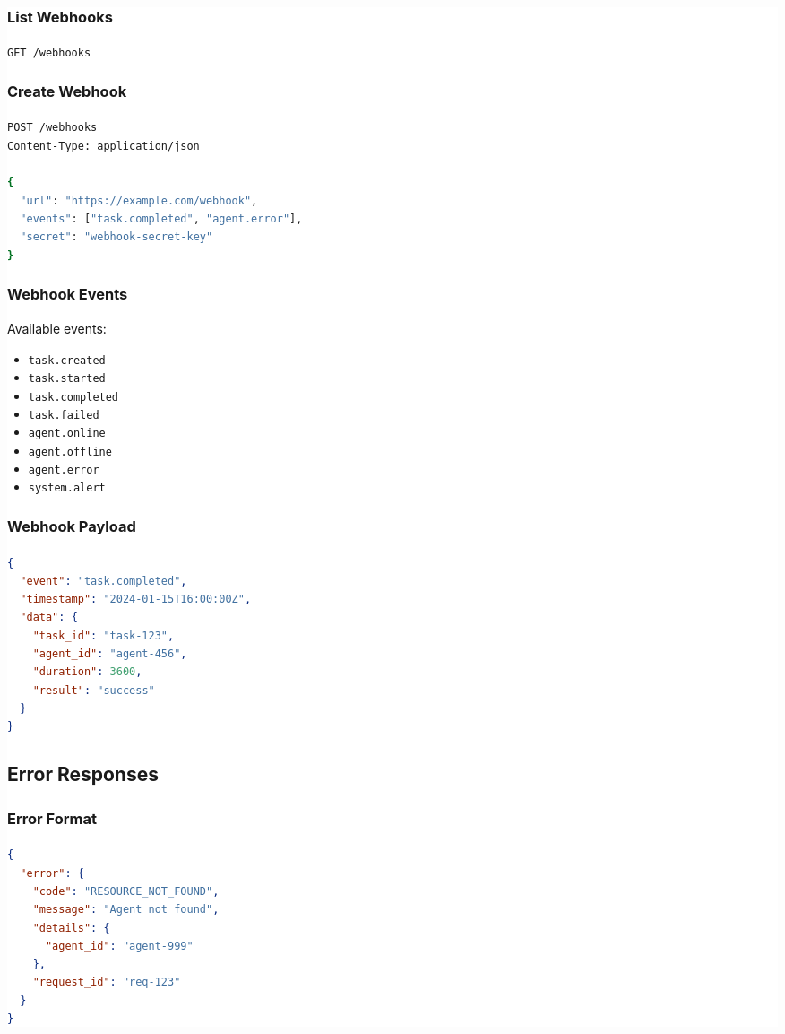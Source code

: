 ### List Webhooks

```bash
GET /webhooks
```

### Create Webhook

```bash
POST /webhooks
Content-Type: application/json

{
  "url": "https://example.com/webhook",
  "events": ["task.completed", "agent.error"],
  "secret": "webhook-secret-key"
}
```

### Webhook Events

Available events:
- `task.created`
- `task.started`
- `task.completed`
- `task.failed`
- `agent.online`
- `agent.offline`
- `agent.error`
- `system.alert`

### Webhook Payload

```json
{
  "event": "task.completed",
  "timestamp": "2024-01-15T16:00:00Z",
  "data": {
    "task_id": "task-123",
    "agent_id": "agent-456",
    "duration": 3600,
    "result": "success"
  }
}
```

## Error Responses

### Error Format

```json
{
  "error": {
    "code": "RESOURCE_NOT_FOUND",
    "message": "Agent not found",
    "details": {
      "agent_id": "agent-999"
    },
    "request_id": "req-123"
  }
}
```
